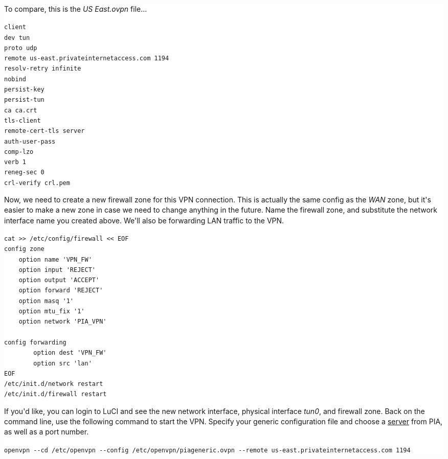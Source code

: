 To compare, this is the _US East.ovpn_ file...

```
client
dev tun
proto udp
remote us-east.privateinternetaccess.com 1194
resolv-retry infinite
nobind
persist-key
persist-tun
ca ca.crt
tls-client
remote-cert-tls server
auth-user-pass
comp-lzo
verb 1
reneg-sec 0
crl-verify crl.pem
```

Now, we need to create a new firewall zone for this VPN connection. This is actually the same config as the _WAN_ zone, but it's easier to make a new zone in case we need to change anything in the future. Name the firewall zone, and substitute the network interface name you created above. We'll also be forwarding LAN traffic to the VPN.

```
cat >> /etc/config/firewall << EOF
config zone
    option name 'VPN_FW'
    option input 'REJECT'
    option output 'ACCEPT'
    option forward 'REJECT'
    option masq '1'
    option mtu_fix '1'
    option network 'PIA_VPN'

config forwarding                               
        option dest 'VPN_FW'                    
        option src 'lan' 
EOF
/etc/init.d/network restart
/etc/init.d/firewall restart
```

If you'd like, you can login to LuCI and see the new network interface, physical interface _tun0_, and firewall zone. Back on the command line, use the following command to start the VPN. Specify your generic configuration file and choose a [server](https://www.privateinternetaccess.com/pages/network/) from PIA, as well as a port number.

```
openvpn --cd /etc/openvpn --config /etc/openvpn/piageneric.ovpn --remote us-east.privateinternetaccess.com 1194
```
